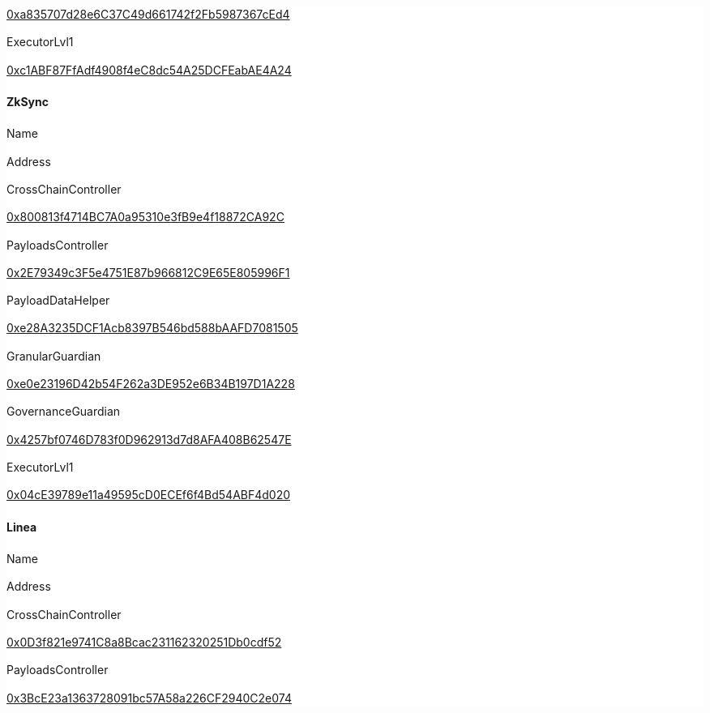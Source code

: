 [0xa835707d28e6C37C49d661742f2Fb5987367cEd4](https://scrollscan.com/address/0xa835707d28e6C37C49d661742f2Fb5987367cEd4)

ExecutorLvl1

[0xc1ABF87FfAdf4908f4eC8dc54A25DCFEabAE4A24](https://scrollscan.com/address/0xc1ABF87FfAdf4908f4eC8dc54A25DCFEabAE4A24)

#### ZkSync

[](#deployed-contracts-zksync)

Name

Address

CrossChainController

[0x800813f4714BC7A0a95310e3fB9e4f18872CA92C](https://era.zksync.network/address/0x800813f4714BC7A0a95310e3fB9e4f18872CA92C)

PayloadsController

[0x2E79349c3F5e4751E87b966812C9E65E805996F1](https://era.zksync.network/address/0x2E79349c3F5e4751E87b966812C9E65E805996F1)

PayloadDataHelper

[0xe28A3235DCF1Acb8397B546bd588bAAFD7081505](https://era.zksync.network/address/0xe28A3235DCF1Acb8397B546bd588bAAFD7081505)

GranularGuardian

[0xe0e23196D42b54F262a3DE952e6B34B197D1A228](https://era.zksync.network/address/0xe0e23196D42b54F262a3DE952e6B34B197D1A228)

GovernanceGuardian

[0x4257bf0746D783f0D962913d7d8AFA408B62547E](https://era.zksync.network/address/0x4257bf0746D783f0D962913d7d8AFA408B62547E)

ExecutorLvl1

[0x04cE39789e11a49595cD0ECEf6f4Bd54ABF4d020](https://era.zksync.network/address/0x04cE39789e11a49595cD0ECEf6f4Bd54ABF4d020)

#### Linea

[](#deployed-contracts-linea)

Name

Address

CrossChainController

[0x0D3f821e9741C8a8Bcac231162320251Db0cdf52](https://lineascan.build/address/0x0D3f821e9741C8a8Bcac231162320251Db0cdf52)

PayloadsController

[0x3BcE23a1363728091bc57A58a226CF2940C2e074](https://lineascan.build/address/0x3BcE23a1363728091bc57A58a226CF2940C2e074)
